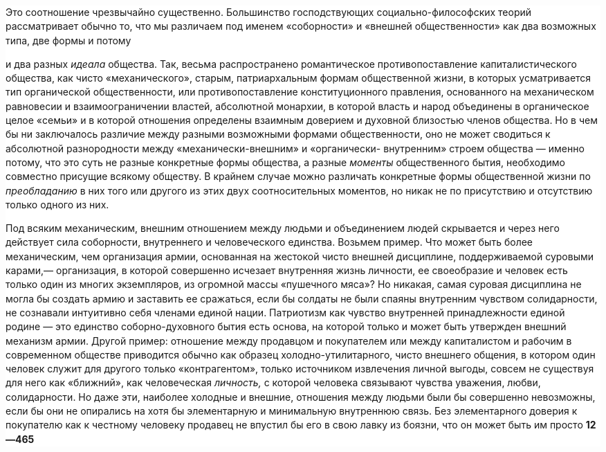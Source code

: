 Это соотношение чрезвычайно существенно. Большинство гос­подствующих
социально-философских теорий рассматривает обыч­но то, что мы
различаем под именем «соборности» и «внешней общественности» как
два возможных типа, две формы и потому

и два разных *идеала* общества. Так, весьма распространено
роман­тическое противопоставление капиталистического
общества, как чисто «механического», старым, патриархальным формам
обще­ственной жизни, в которых усматривается тип органической
обще­ственности, или противопоставление конституционного
правления, основанного на механическом равновесии и
взаимоограничении властей, абсолютной монархии, в
которой власть и народ объедине­ны в органическое целое «семьи» и
в которой отношения определе­ны взаимным доверием и духовной близостью
членов общества. Но в чем бы ни заключалось различие между разными
возможными формами общественности, оно не может сводиться к
абсолютной разнородности между «механически-внешним» и
«органически- внутренним» строем общества — именно потому, что
это суть не разные конкретные формы общества, а разные *моменты*
обще­ственного бытия, необходимо совместно присущие всякому
обще­ству. В крайнем случае можно различать конкретные формы
общественной жизни по *преобладанию* в них того или другого из
этих двух соотносительных моментов, но никак не по присутствию и
отсутствию только одного из них.

Под всяким механическим, внешним отношением между людь­ми и объединением
людей скрывается и через него действует сила соборности, внутреннего и
человеческого единства. Возьмем при­мер. Что может быть более
механическим, чем организация армии, основанная на жестокой
чисто внешней дисциплине, поддерживае­мой суровыми карами,—
организация, в которой совершенно исче­зает внутренняя жизнь
личности, ее своеобразие и человек есть только один из многих
экземпляров, из огромной массы «пушеч­ного мяса»? Но никакая,
самая суровая дисциплина не могла бы создать армию и заставить ее
сражаться, если бы солдаты не были спаяны внутренним чувством
солидарности, не сознавали интуи­тивно себя членами единой нации.
Патриотизм как чувство внут­ренней принадлежности единой родине — это
единство соборно-духовного бытия есть основа, на которой только и
может быть утвержден внешний механизм армии. Другой пример:
отно­шение между продавцом и покупателем или между капиталистом
и рабочим в современном обществе приводится обычно как образец
холодно-утилитарного, чисто внешнего общения, в котором один
человек служит для другого только «контрагентом», только источни­ком
извлечения личной выгоды, совсем не существуя для него как «ближний»,
как человеческая *личность,* с которой человека связыва­ют чувства
уважения, любви, солидарности. Но даже эти, наиболее холодные и
внешние, отношения между людьми были бы совер­шенно невозможны,
если бы они не опирались на хотя бы элемен­тарную и минимальную
внутреннюю связь. Без элементарного доверия к покупателю как к
честному человеку продавец не впустил бы его в свою лавку из
боязни, что он может быть им просто **12—465**
